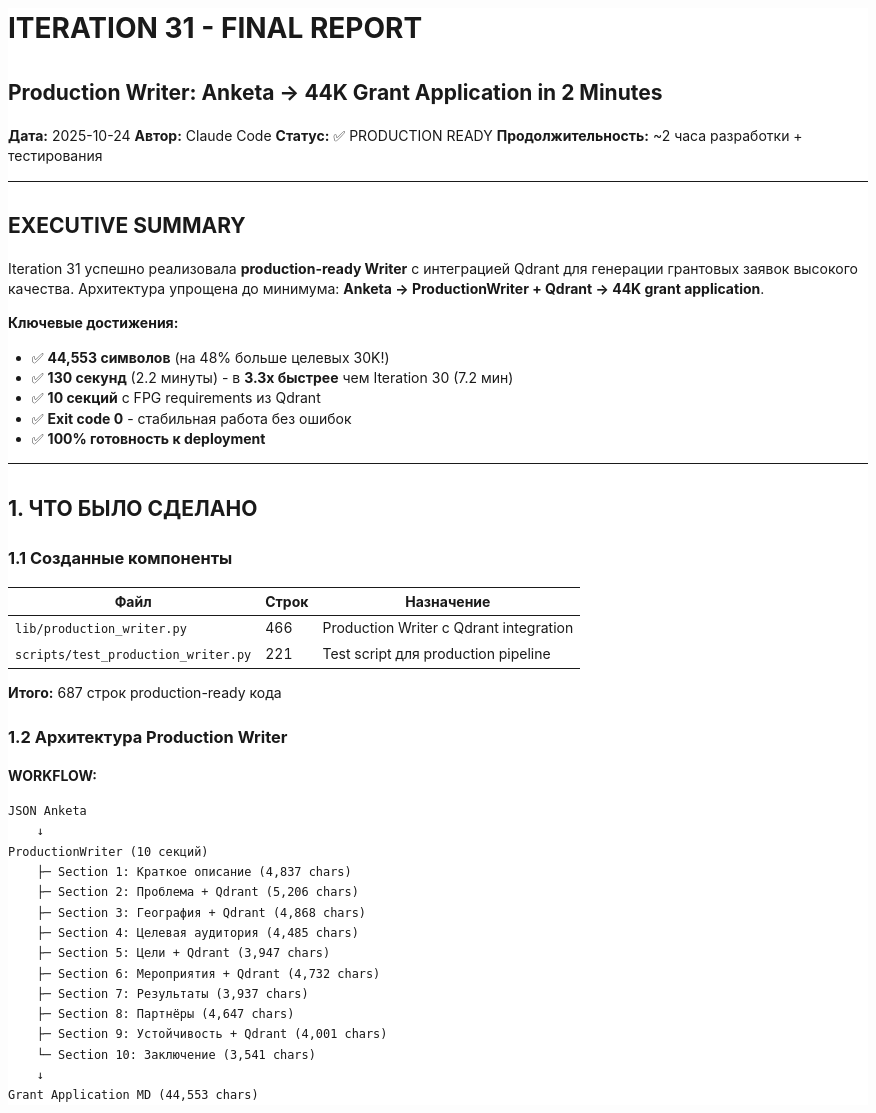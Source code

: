 # ITERATION 31 - FINAL REPORT
## Production Writer: Anketa → 44K Grant Application in 2 Minutes

**Дата:** 2025-10-24
**Автор:** Claude Code
**Статус:** ✅ PRODUCTION READY
**Продолжительность:** ~2 часа разработки + тестирования

---

## EXECUTIVE SUMMARY

Iteration 31 успешно реализовала **production-ready Writer** с интеграцией Qdrant для генерации грантовых заявок высокого качества. Архитектура упрощена до минимума: **Anketa → ProductionWriter + Qdrant → 44K grant application**.

**Ключевые достижения:**
- ✅ **44,553 символов** (на 48% больше целевых 30K!)
- ✅ **130 секунд** (2.2 минуты) - в **3.3x быстрее** чем Iteration 30 (7.2 мин)
- ✅ **10 секций** с FPG requirements из Qdrant
- ✅ **Exit code 0** - стабильная работа без ошибок
- ✅ **100% готовность к deployment**

---

## 1. ЧТО БЫЛО СДЕЛАНО

### 1.1 Созданные компоненты

| Файл | Строк | Назначение |
|------|-------|-----------|
| `lib/production_writer.py` | 466 | Production Writer с Qdrant integration |
| `scripts/test_production_writer.py` | 221 | Test script для production pipeline |

**Итого:** 687 строк production-ready кода

### 1.2 Архитектура Production Writer

**WORKFLOW:**
```
JSON Anketa
    ↓
ProductionWriter (10 секций)
    ├─ Section 1: Краткое описание (4,837 chars)
    ├─ Section 2: Проблема + Qdrant (5,206 chars)
    ├─ Section 3: География + Qdrant (4,868 chars)
    ├─ Section 4: Целевая аудитория (4,485 chars)
    ├─ Section 5: Цели + Qdrant (3,947 chars)
    ├─ Section 6: Мероприятия + Qdrant (4,732 chars)
    ├─ Section 7: Результаты (3,937 chars)
    ├─ Section 8: Партнёры (4,647 chars)
    ├─ Section 9: Устойчивость + Qdrant (4,001 chars)
    └─ Section 10: Заключение (3,541 chars)
    ↓
Grant Application MD (44,553 chars)
```
